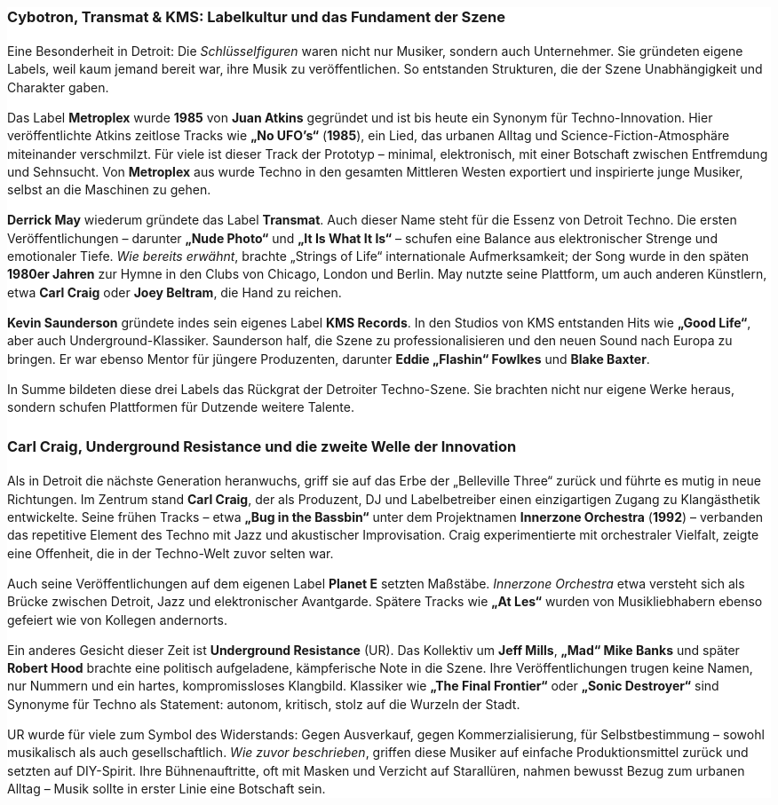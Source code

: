 ### Cybotron, Transmat & KMS: Labelkultur und das Fundament der Szene

Eine Besonderheit in Detroit: Die _Schlüsselfiguren_ waren nicht nur Musiker, sondern auch
Unternehmer. Sie gründeten eigene Labels, weil kaum jemand bereit war, ihre Musik zu
veröffentlichen. So entstanden Strukturen, die der Szene Unabhängigkeit und Charakter gaben.

Das Label **Metroplex** wurde **1985** von **Juan Atkins** gegründet und ist bis heute ein Synonym
für Techno-Innovation. Hier veröffentlichte Atkins zeitlose Tracks wie **„No UFO’s“** (**1985**),
ein Lied, das urbanen Alltag und Science-Fiction-Atmosphäre miteinander verschmilzt. Für viele ist
dieser Track der Prototyp – minimal, elektronisch, mit einer Botschaft zwischen Entfremdung und
Sehnsucht. Von **Metroplex** aus wurde Techno in den gesamten Mittleren Westen exportiert und
inspirierte junge Musiker, selbst an die Maschinen zu gehen.

**Derrick May** wiederum gründete das Label **Transmat**. Auch dieser Name steht für die Essenz von
Detroit Techno. Die ersten Veröffentlichungen – darunter **„Nude Photo“** und **„It Is What It Is“**
– schufen eine Balance aus elektronischer Strenge und emotionaler Tiefe. _Wie bereits erwähnt_,
brachte „Strings of Life“ internationale Aufmerksamkeit; der Song wurde in den späten **1980er
Jahren** zur Hymne in den Clubs von Chicago, London und Berlin. May nutzte seine Plattform, um auch
anderen Künstlern, etwa **Carl Craig** oder **Joey Beltram**, die Hand zu reichen.

**Kevin Saunderson** gründete indes sein eigenes Label **KMS Records**. In den Studios von KMS
entstanden Hits wie **„Good Life“**, aber auch Underground-Klassiker. Saunderson half, die Szene zu
professionalisieren und den neuen Sound nach Europa zu bringen. Er war ebenso Mentor für jüngere
Produzenten, darunter **Eddie „Flashin“ Fowlkes** und **Blake Baxter**.

In Summe bildeten diese drei Labels das Rückgrat der Detroiter Techno-Szene. Sie brachten nicht nur
eigene Werke heraus, sondern schufen Plattformen für Dutzende weitere Talente.

### Carl Craig, Underground Resistance und die zweite Welle der Innovation

Als in Detroit die nächste Generation heranwuchs, griff sie auf das Erbe der „Belleville Three“
zurück und führte es mutig in neue Richtungen. Im Zentrum stand **Carl Craig**, der als Produzent,
DJ und Labelbetreiber einen einzigartigen Zugang zu Klangästhetik entwickelte. Seine frühen Tracks –
etwa **„Bug in the Bassbin“** unter dem Projektnamen **Innerzone Orchestra** (**1992**) – verbanden
das repetitive Element des Techno mit Jazz und akustischer Improvisation. Craig experimentierte mit
orchestraler Vielfalt, zeigte eine Offenheit, die in der Techno-Welt zuvor selten war.

Auch seine Veröffentlichungen auf dem eigenen Label **Planet E** setzten Maßstäbe. _Innerzone
Orchestra_ etwa versteht sich als Brücke zwischen Detroit, Jazz und elektronischer Avantgarde.
Spätere Tracks wie **„At Les“** wurden von Musikliebhabern ebenso gefeiert wie von Kollegen
andernorts.

Ein anderes Gesicht dieser Zeit ist **Underground Resistance** (UR). Das Kollektiv um **Jeff
Mills**, **„Mad“ Mike Banks** und später **Robert Hood** brachte eine politisch aufgeladene,
kämpferische Note in die Szene. Ihre Veröffentlichungen trugen keine Namen, nur Nummern und ein
hartes, kompromissloses Klangbild. Klassiker wie **„The Final Frontier“** oder **„Sonic Destroyer“**
sind Synonyme für Techno als Statement: autonom, kritisch, stolz auf die Wurzeln der Stadt.

UR wurde für viele zum Symbol des Widerstands: Gegen Ausverkauf, gegen Kommerzialisierung, für
Selbstbestimmung – sowohl musikalisch als auch gesellschaftlich. _Wie zuvor beschrieben_, griffen
diese Musiker auf einfache Produktionsmittel zurück und setzten auf DIY-Spirit. Ihre
Bühnenauftritte, oft mit Masken und Verzicht auf Starallüren, nahmen bewusst Bezug zum urbanen
Alltag – Musik sollte in erster Linie eine Botschaft sein.
